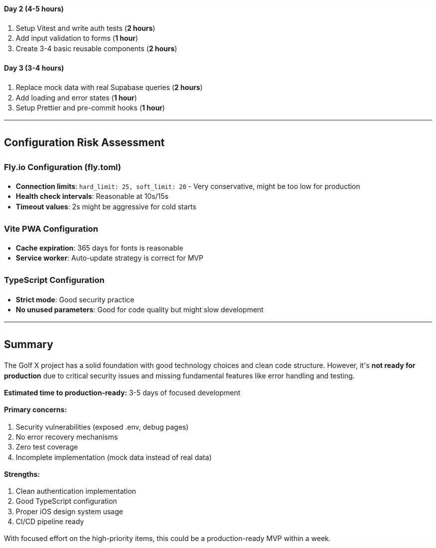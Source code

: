 #### Day 2 (4-5 hours)
1. Setup Vitest and write auth tests (**2 hours**)
2. Add input validation to forms (**1 hour**)
3. Create 3-4 basic reusable components (**2 hours**)

#### Day 3 (3-4 hours)
1. Replace mock data with real Supabase queries (**2 hours**)
2. Add loading and error states (**1 hour**)
3. Setup Prettier and pre-commit hooks (**1 hour**)

---

## Configuration Risk Assessment

### Fly.io Configuration (fly.toml)
- **Connection limits**: `hard_limit: 25, soft_limit: 20` - Very conservative, might be too low for production
- **Health check intervals**: Reasonable at 10s/15s
- **Timeout values**: 2s might be aggressive for cold starts

### Vite PWA Configuration
- **Cache expiration**: 365 days for fonts is reasonable
- **Service worker**: Auto-update strategy is correct for MVP

### TypeScript Configuration
- **Strict mode**: Good security practice
- **No unused parameters**: Good for code quality but might slow development

---

## Summary

The Golf X project has a solid foundation with good technology choices and clean code structure. However, it's **not ready for production** due to critical security issues and missing fundamental features like error handling and testing.

**Estimated time to production-ready:** 3-5 days of focused development

**Primary concerns:**
1. Security vulnerabilities (exposed .env, debug pages)
2. No error recovery mechanisms
3. Zero test coverage
4. Incomplete implementation (mock data instead of real data)

**Strengths:**
1. Clean authentication implementation
2. Good TypeScript configuration
3. Proper iOS design system usage
4. CI/CD pipeline ready

With focused effort on the high-priority items, this could be a production-ready MVP within a week.